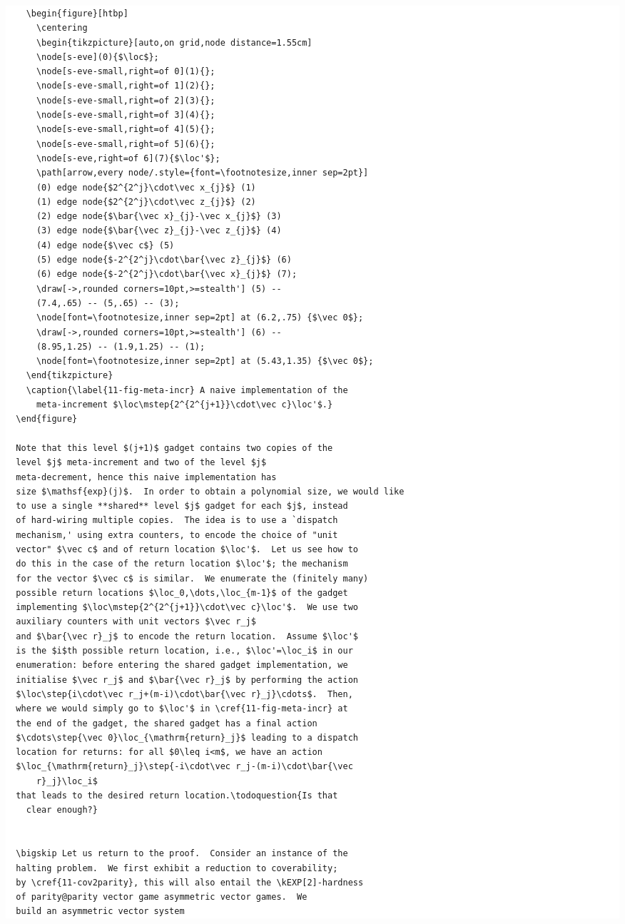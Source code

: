 ````{admonition} Proof
    \begin{figure}[htbp]
      \centering
      \begin{tikzpicture}[auto,on grid,node distance=1.55cm]
      \node[s-eve](0){$\loc$};
      \node[s-eve-small,right=of 0](1){};
      \node[s-eve-small,right=of 1](2){};
      \node[s-eve-small,right=of 2](3){};
      \node[s-eve-small,right=of 3](4){};
      \node[s-eve-small,right=of 4](5){};
      \node[s-eve-small,right=of 5](6){};
      \node[s-eve,right=of 6](7){$\loc'$};
      \path[arrow,every node/.style={font=\footnotesize,inner sep=2pt}]
      (0) edge node{$2^{2^j}\cdot\vec x_{j}$} (1)
      (1) edge node{$2^{2^j}\cdot\vec z_{j}$} (2)
      (2) edge node{$\bar{\vec x}_{j}-\vec x_{j}$} (3)
      (3) edge node{$\bar{\vec z}_{j}-\vec z_{j}$} (4)
      (4) edge node{$\vec c$} (5)
      (5) edge node{$-2^{2^j}\cdot\bar{\vec z}_{j}$} (6)
      (6) edge node{$-2^{2^j}\cdot\bar{\vec x}_{j}$} (7);
      \draw[->,rounded corners=10pt,>=stealth'] (5) --
      (7.4,.65) -- (5,.65) -- (3);
      \node[font=\footnotesize,inner sep=2pt] at (6.2,.75) {$\vec 0$};
      \draw[->,rounded corners=10pt,>=stealth'] (6) --
      (8.95,1.25) -- (1.9,1.25) -- (1);
      \node[font=\footnotesize,inner sep=2pt] at (5.43,1.35) {$\vec 0$};
    \end{tikzpicture}
    \caption{\label{11-fig-meta-incr} A naive implementation of the
      meta-increment $\loc\mstep{2^{2^{j+1}}\cdot\vec c}\loc'$.}
  \end{figure}
  
  Note that this level $(j+1)$ gadget contains two copies of the
  level $j$ meta-increment and two of the level $j$
  meta-decrement, hence this naive implementation has
  size $\mathsf{exp}(j)$.  In order to obtain a polynomial size, we would like
  to use a single **shared** level $j$ gadget for each $j$, instead
  of hard-wiring multiple copies.  The idea is to use a `dispatch
  mechanism,' using extra counters, to encode the choice of "unit
  vector" $\vec c$ and of return location $\loc'$.  Let us see how to
  do this in the case of the return location $\loc'$; the mechanism
  for the vector $\vec c$ is similar.  We enumerate the (finitely many)
  possible return locations $\loc_0,\dots,\loc_{m-1}$ of the gadget
  implementing $\loc\mstep{2^{2^{j+1}}\cdot\vec c}\loc'$.  We use two
  auxiliary counters with unit vectors $\vec r_j$
  and $\bar{\vec r}_j$ to encode the return location.  Assume $\loc'$
  is the $i$th possible return location, i.e., $\loc'=\loc_i$ in our
  enumeration: before entering the shared gadget implementation, we
  initialise $\vec r_j$ and $\bar{\vec r}_j$ by performing the action
  $\loc\step{i\cdot\vec r_j+(m-i)\cdot\bar{\vec r}_j}\cdots$.  Then,
  where we would simply go to $\loc'$ in \cref{11-fig-meta-incr} at
  the end of the gadget, the shared gadget has a final action
  $\cdots\step{\vec 0}\loc_{\mathrm{return}_j}$ leading to a dispatch
  location for returns: for all $0\leq i<m$, we have an action
  $\loc_{\mathrm{return}_j}\step{-i\cdot\vec r_j-(m-i)\cdot\bar{\vec
      r}_j}\loc_i$
  that leads to the desired return location.\todoquestion{Is that
    clear enough?}
  

  \bigskip Let us return to the proof.  Consider an instance of the
  halting problem.  We first exhibit a reduction to coverability;
  by \cref{11-cov2parity}, this will also entail the \kEXP[2]-hardness
  of parity@parity vector game asymmetric vector games.  We
  build an asymmetric vector system
````